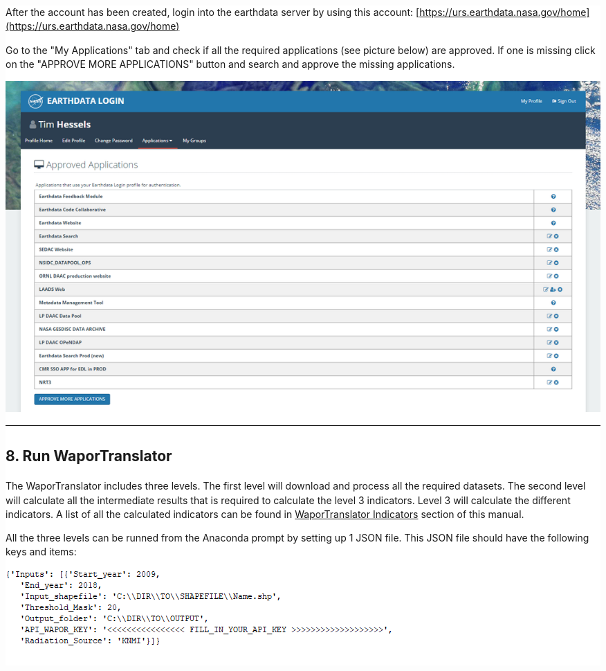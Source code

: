 After the account has been created, login into the earthdata server by using this account: [https://urs.earthdata.nasa.gov/home](https://urs.earthdata.nasa.gov/home)

Go to the "My Applications" tab and check if all the required applications (see picture below) are approved. If one is missing click on the "APPROVE MORE APPLICATIONS" button and search and approve the missing applications. 

![](figs/earthdata_app.png) 

---

## <a name="chapter8"></a>8. Run WaporTranslator
The WaporTranslator includes three levels. The first level will download and process all the required datasets. The second level will calculate all the intermediate results that is required to calculate the level 3 indicators. Level 3 will calculate the different indicators. A list of all the calculated indicators can be found in [WaporTranslator Indicators](#chapter9) section of this manual.

All the three levels can be runned from the Anaconda prompt by setting up 1 JSON file. This JSON file should have the following keys and items:

![](figs/JSON_format.png) 
